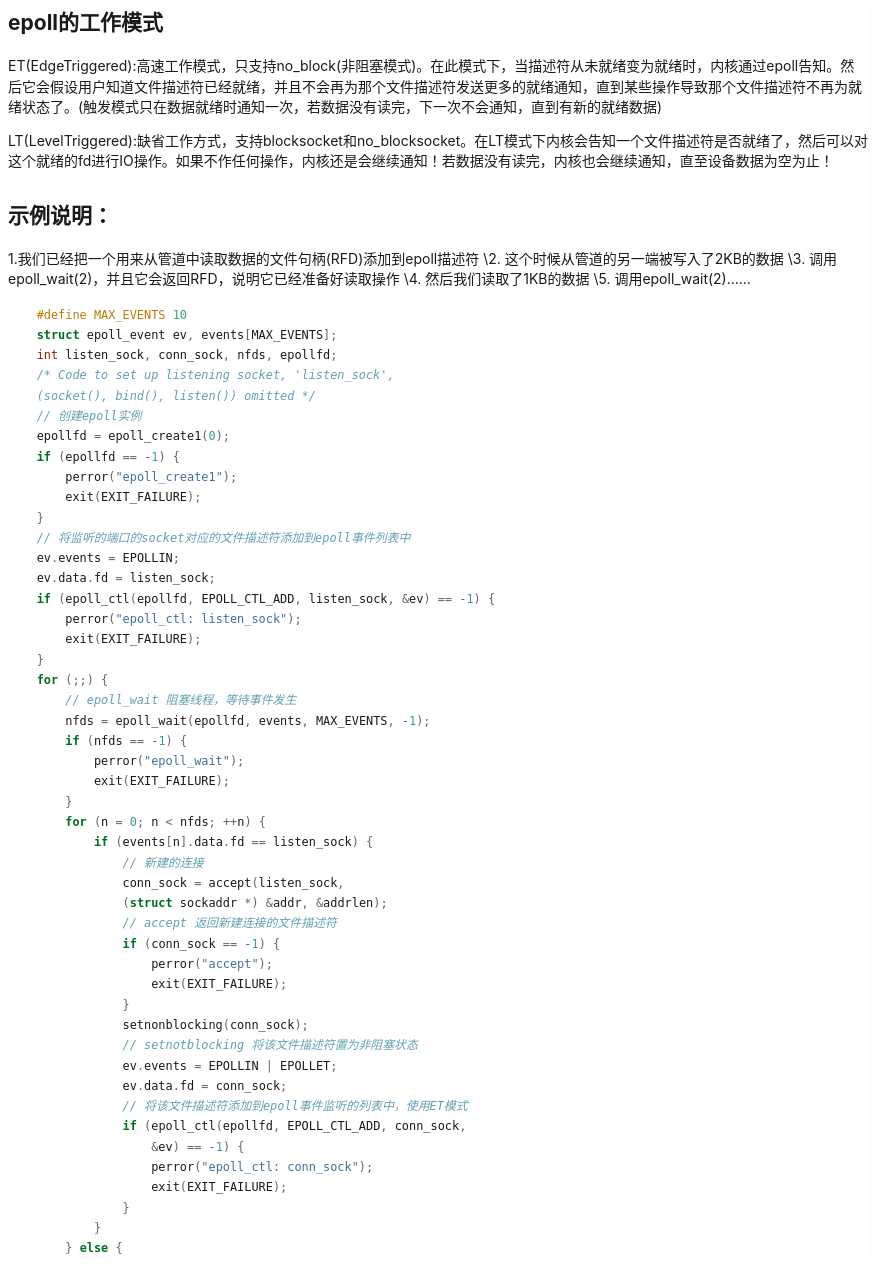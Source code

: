 ## epoll的工作模式

ET(EdgeTriggered):高速工作模式，只支持no_block(非阻塞模式)。在此模式下，当描述符从未就绪变为就绪时，内核通过epoll告知。然后它会假设用户知道文件描述符已经就绪，并且不会再为那个文件描述符发送更多的就绪通知，直到某些操作导致那个文件描述符不再为就绪状态了。(触发模式只在数据就绪时通知一次，若数据没有读完，下一次不会通知，直到有新的就绪数据)

LT(LevelTriggered):缺省工作方式，支持blocksocket和no_blocksocket。在LT模式下内核会告知一个文件描述符是否就绪了，然后可以对这个就绪的fd进行IO操作。如果不作任何操作，内核还是会继续通知！若数据没有读完，内核也会继续通知，直至设备数据为空为止！

## 示例说明：

1.我们已经把一个用来从管道中读取数据的文件句柄(RFD)添加到epoll描述符
\2. 这个时候从管道的另一端被写入了2KB的数据
\3. 调用epoll_wait(2)，并且它会返回RFD，说明它已经准备好读取操作
\4. 然后我们读取了1KB的数据
\5. 调用epoll_wait(2)……

```C
    #define MAX_EVENTS 10
    struct epoll_event ev, events[MAX_EVENTS];
    int listen_sock, conn_sock, nfds, epollfd;
    /* Code to set up listening socket, 'listen_sock',
    (socket(), bind(), listen()) omitted */
    // 创建epoll实例
    epollfd = epoll_create1(0);
    if (epollfd == -1) {
        perror("epoll_create1");
        exit(EXIT_FAILURE);
    }
    // 将监听的端口的socket对应的文件描述符添加到epoll事件列表中
    ev.events = EPOLLIN;
    ev.data.fd = listen_sock;
    if (epoll_ctl(epollfd, EPOLL_CTL_ADD, listen_sock, &ev) == -1) {
        perror("epoll_ctl: listen_sock");
        exit(EXIT_FAILURE);
    }
    for (;;) {
        // epoll_wait 阻塞线程，等待事件发生
        nfds = epoll_wait(epollfd, events, MAX_EVENTS, -1);
        if (nfds == -1) {
            perror("epoll_wait");
            exit(EXIT_FAILURE);
        }
        for (n = 0; n < nfds; ++n) {
            if (events[n].data.fd == listen_sock) {
                // 新建的连接
                conn_sock = accept(listen_sock,
                (struct sockaddr *) &addr, &addrlen);
                // accept 返回新建连接的文件描述符
                if (conn_sock == -1) {
                    perror("accept");
                    exit(EXIT_FAILURE);
                }
                setnonblocking(conn_sock);
                // setnotblocking 将该文件描述符置为非阻塞状态
                ev.events = EPOLLIN | EPOLLET;
                ev.data.fd = conn_sock;
                // 将该文件描述符添加到epoll事件监听的列表中，使用ET模式
                if (epoll_ctl(epollfd, EPOLL_CTL_ADD, conn_sock,
                    &ev) == -1) {
                    perror("epoll_ctl: conn_sock");
                    exit(EXIT_FAILURE);
                }
            }
        } else {
```
